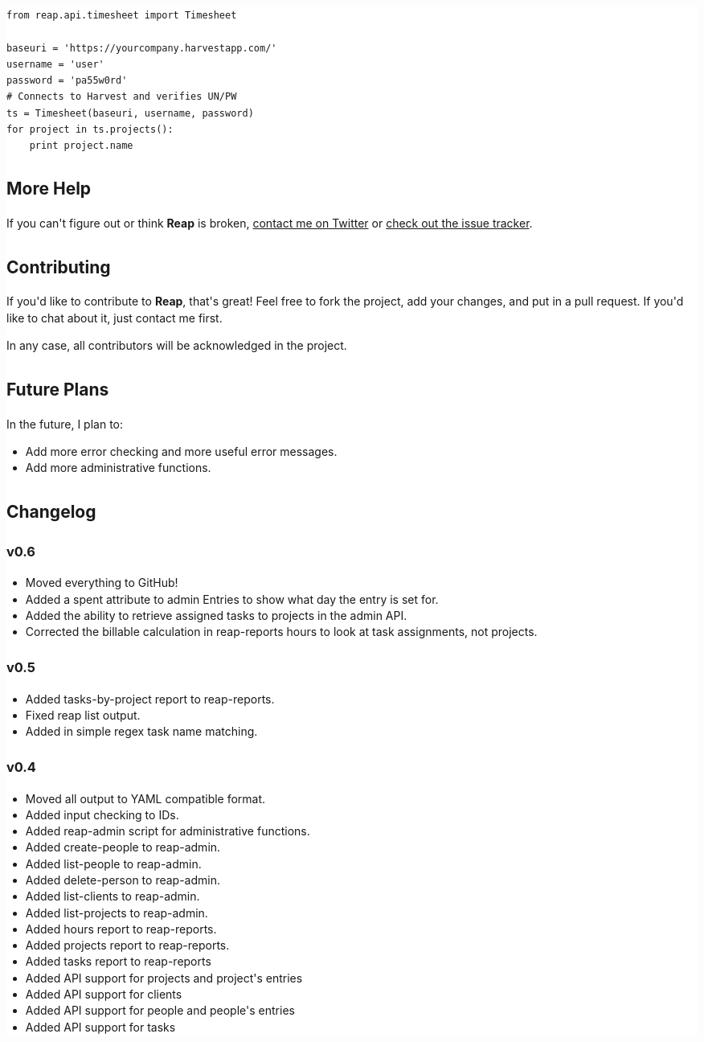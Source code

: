     from reap.api.timesheet import Timesheet
    
    baseuri = 'https://yourcompany.harvestapp.com/'
    username = 'user'
    password = 'pa55w0rd'
    # Connects to Harvest and verifies UN/PW
    ts = Timesheet(baseuri, username, password)
    for project in ts.projects():
        print project.name


## More Help

If you can't figure out or think **Reap** is broken, [contact me on Twitter](https://twitter.com/jakethecoder) or [check out the issue tracker](https://github.com/jakebasile/reap/issues).

## Contributing

If you'd like to contribute to **Reap**, that's great! Feel free to fork the project, add your changes, and put in a pull request. If you'd like to chat about it, just contact me first.

In any case, all contributors will be acknowledged in the project.

## Future Plans

In the future, I plan to:

* Add more error checking and more useful error messages.
* Add more administrative functions.

## Changelog

### v0.6

* Moved everything to GitHub!
* Added a spent attribute to admin Entries to show what day the entry is set for.
* Added the ability to retrieve assigned tasks to projects in the admin API.
* Corrected the billable calculation in reap-reports hours to look at task assignments, not projects.

### v0.5

* Added tasks-by-project report to reap-reports.
* Fixed reap list output.
* Added in simple regex task name matching.

### v0.4

* Moved all output to YAML compatible format.
* Added input checking to IDs.
* Added reap-admin script for administrative functions.
* Added create-people to reap-admin.
* Added list-people to reap-admin.
* Added delete-person to reap-admin.
* Added list-clients to reap-admin.
* Added list-projects to reap-admin.
* Added hours report to reap-reports.
* Added projects report to reap-reports.
* Added tasks report to reap-reports
* Added API support for projects and project's entries
* Added API support for clients
* Added API support for people and people's entries
* Added API support for tasks